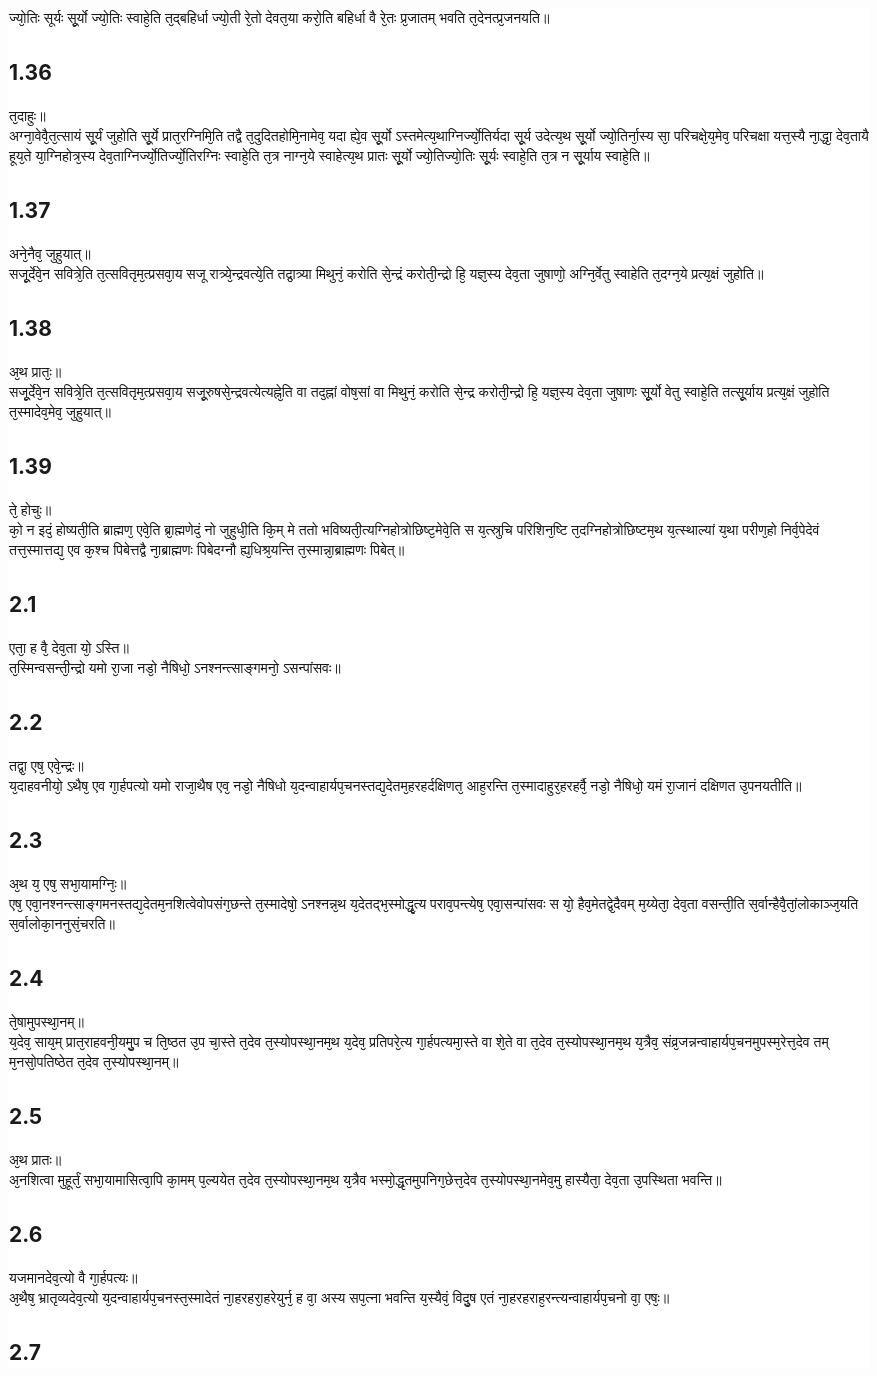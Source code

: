 ज्यो᳘तिः सूर्यः सू᳘र्यो ज्यो᳘तिः स्वाहे᳘ति त᳘द्बहिर्धा ज्यो᳘ती रे᳘तो देवत᳘या करो᳘ति बहिर्धा वै रे᳘तः प्र᳘जातम् भवति त᳘देनत्प्र᳘जनयति॥  
## 1.36
त᳘दाहुः॥  
अग्ना᳘वेवै᳘त᳘त्सायं सू᳘र्यं जुहोति सू᳘र्ये प्रात᳘रग्निमि᳘ति तद्वै त᳘दुदितहोमि᳘नामेव᳘ यदा ह्ये᳘व सू᳘र्यो ऽस्तमेत्य᳘थाग्निर्ज्यो᳘तिर्यदा सू᳘र्य उदेत्य᳘थ सू᳘र्यो ज्यो᳘तिर्ना᳘स्य सा᳘ परिचक्षे᳘य᳘मेव᳘ परिचक्षा यत्त᳘स्यै ना᳘द्धा᳘ देव᳘तायै हूय᳘ते या᳘ग्निहोत्र᳘स्य देव᳘ताग्निर्ज्यो᳘तिर्ज्यो᳘तिरग्निः स्वाहे᳘ति त᳘त्र नाग्न᳘ये स्वाहेत्य᳘थ प्रातः सू᳘र्यो ज्यो᳘तिज्यो᳘तिः सू᳘र्यः स्वाहे᳘ति त᳘त्र न सू᳘र्याय स्वाहे᳘ति॥  
## 1.37
अने᳘नैव᳘ जुहुयात्॥  
सजू᳘र्देवे᳘न सवित्रे᳘ति त᳘त्सवितृम᳘त्प्रसवा᳘य सजू रात्र्ये᳘न्द्रवत्ये᳘ति तद्रा᳘त्र्या मिथुनं᳘ करोति से᳘न्द्रं करोती᳘न्द्रो हि᳘ यज्ञ᳘स्य देव᳘ता जुषाणो᳘ अग्नि᳘र्वेतु स्वाहेति त᳘दग्न᳘ये प्रत्य᳘क्षं जुहोति॥  
## 1.38
अ᳘थ प्रातः᳘॥  
सजू᳘र्देवे᳘न सवित्रे᳘ति त᳘त्सवितृम᳘त्प्रसवा᳘य सजू᳘रुषसे᳘न्द्रवत्येत्यह्ने᳘ति वा तद᳘ह्नां वोष᳘सां वा मिथुनं᳘ करोति से᳘न्द्र करोती᳘न्द्रो हि᳘ यज्ञ᳘स्य देव᳘ता जुषाणः सू᳘र्यो वेतु स्वाहे᳘ति तत्सू᳘र्याय प्रत्य᳘क्षं जुहोति त᳘स्मादेव᳘मेव᳘ जुहुयात्॥  
## 1.39
ते᳘ होचुः॥  
को᳘ न इदं᳘ होष्यती᳘ति ब्राह्मण᳘ एवे᳘ति ब्रा᳘ह्मणेदं᳘ नो जुहुधी᳘ति कि᳘म् मे ततो भविष्यती᳘त्यग्निहोत्रोछिष्ट᳘मेवे᳘ति स य᳘त्स्रुचि परिशिन᳘ष्टि त᳘दग्निहोत्रोछिष्टम᳘थ य᳘त्स्थाल्यां य᳘था परीण᳘हो निर्व᳘पेदेवं तत्त᳘स्मात्तद्य᳘ एव क᳘श्च पिबेत्तद्वै ना᳘ब्राह्मणः पिबेदग्नौ ह्य᳘धिश्र᳘यन्ति त᳘स्मान्ना᳘ब्राह्मणः पिबेत्॥  

## 2.1
एता᳘ ह वै᳘ देव᳘ता यो᳘ ऽस्ति॥  
त᳘स्मिन्वसन्ती᳘न्द्रो यमो रा᳘जा नडो᳘ नैषिधो᳘ ऽनश्नन्त्साङ्गमनो᳘ ऽसन्पांसवः॥  
## 2.2
तद्वा᳘ एष᳘ एवे᳘न्द्रः॥  
य᳘दाहवनीयो᳘ ऽथैष᳘ एव गा᳘र्हपत्यो यमो राजा᳘थैष एव᳘ नडो᳘ नैषिधो य᳘दन्वाहार्यप᳘चनस्तद्य᳘देतम᳘हरहर्दक्षिणत᳘ आह᳘रन्ति त᳘स्मादाहुर᳘हरहर्वै᳘ नडो᳘ नैषिधो᳘ यमं रा᳘जानं दक्षिणत उ᳘पनयतीति॥  
## 2.3
अ᳘थ य᳘ एष᳘ सभा᳘यामग्निः᳘॥  
एष᳘ एवा᳘नश्नन्त्साङ्गमनस्तद्य᳘देतम᳘नशित्वेवोपसंग᳘छन्ते त᳘स्मादेषो᳘ ऽनश्नन्न᳘थ य᳘देतद्भ᳘स्मोद्धृ᳘त्य पराव᳘पन्त्येष᳘ एवा᳘सन्पांसवः स यो᳘ हैव᳘मेतद्वे᳘दैवम् म᳘य्येता᳘ देव᳘ता वसन्ती᳘ति स᳘र्वान्हैवै᳘तां᳘लोकाञ्ज᳘यति स᳘र्वालोका᳘ननुसं᳘चरति॥  
## 2.4
ते᳘षामुपस्था᳘नम्॥  
य᳘देव᳘ साय᳘म् प्रात᳘राहवनी᳘यमु᳘प च ति᳘ष्ठत उ᳘प चा᳘स्ते त᳘देव त᳘स्योपस्था᳘नम᳘थ य᳘देव᳘ प्रतिपरे᳘त्य गा᳘र्हपत्यमा᳘स्ते वा शे᳘ते वा त᳘देव त᳘स्योपस्था᳘नम᳘थ य᳘त्रैव᳘ संव्र᳘जन्नन्वाहार्यप᳘चनमुपस्म᳘रेत्त᳘देव तम् म᳘नसो᳘पतिष्ठेत त᳘देव त᳘स्योपस्था᳘नम्॥  
## 2.5
अ᳘थ प्रातः॥  
अ᳘नशित्वा मुहूर्तं᳘ सभा᳘यामासित्वा᳘पि का᳘मम् प᳘ल्ययेत त᳘देव त᳘स्योपस्था᳘नम᳘थ य᳘त्रैव भस्मो᳘द्धृतमुपनिग᳘छेत्त᳘देव त᳘स्योपस्था᳘नमेव᳘मु हास्यैता᳘ देव᳘ता उ᳘पस्थिता भवन्ति॥  
## 2.6
यजमानदेव᳘त्यो वै गा᳘र्हपत्यः॥  
अ᳘थैष᳘ भ्रातृव्यदेव᳘त्यो य᳘दन्वाहार्यप᳘चनस्त᳘स्मादेतं ना᳘हरहरा᳘हरेयुर्न᳘ ह वा᳘ अस्य सप᳘त्ना भवन्ति य᳘स्यैवं᳘ विदु᳘ष एतं ना᳘हरहराह᳘रन्त्यन्वाहार्यप᳘चनो वा᳘ एषः᳘॥  
## 2.7